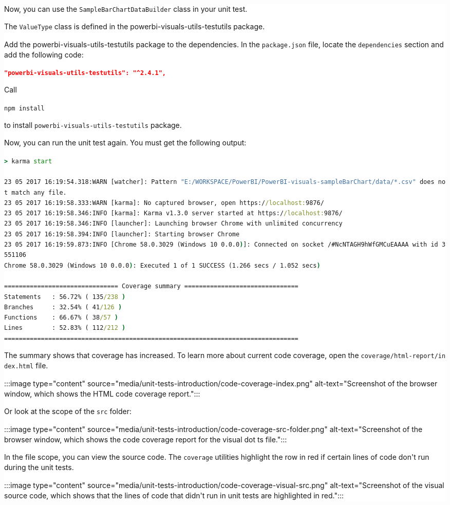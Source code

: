 Now, you can use the `SampleBarChartDataBuilder` class in your unit test.

The `ValueType` class is defined in the powerbi-visuals-utils-testutils package.

Add the powerbi-visuals-utils-testutils package to the dependencies. In the `package.json` file, locate the `dependencies` section and add the following code:

```json
"powerbi-visuals-utils-testutils": "^2.4.1",
```

Call

```cmd
npm install
```

to install `powerbi-visuals-utils-testutils` package.

Now, you can run the unit test again. You must get the following output:

```cmd
> karma start

23 05 2017 16:19:54.318:WARN [watcher]: Pattern "E:/WORKSPACE/PowerBI/PowerBI-visuals-sampleBarChart/data/*.csv" does not match any file.
23 05 2017 16:19:58.333:WARN [karma]: No captured browser, open https://localhost:9876/
23 05 2017 16:19:58.346:INFO [karma]: Karma v1.3.0 server started at https://localhost:9876/
23 05 2017 16:19:58.346:INFO [launcher]: Launching browser Chrome with unlimited concurrency
23 05 2017 16:19:58.394:INFO [launcher]: Starting browser Chrome
23 05 2017 16:19:59.873:INFO [Chrome 58.0.3029 (Windows 10 0.0.0)]: Connected on socket /#NcNTAGH9hWfGMCuEAAAA with id 3551106
Chrome 58.0.3029 (Windows 10 0.0.0): Executed 1 of 1 SUCCESS (1.266 secs / 1.052 secs)

=============================== Coverage summary ===============================
Statements   : 56.72% ( 135/238 )
Branches     : 32.54% ( 41/126 )
Functions    : 66.67% ( 38/57 )
Lines        : 52.83% ( 112/212 )
================================================================================
```

The summary shows that coverage has increased. To learn more about current code coverage, open the `coverage/html-report/index.html` file.

:::image type="content" source="media/unit-tests-introduction/code-coverage-index.png" alt-text="Screenshot of the browser window, which shows the HTML code coverage report.":::

Or look at the scope of the `src` folder:

:::image type="content" source="media/unit-tests-introduction/code-coverage-src-folder.png" alt-text="Screenshot of the browser window, which shows the code coverage report for the visual dot ts file.":::

In the file scope, you can view the source code. The `coverage` utilities highlight the row in red if certain lines of code don't run during the unit tests.

:::image type="content" source="media/unit-tests-introduction/code-coverage-visual-src.png" alt-text="Screenshot of the visual source code, which shows that the lines of code that didn't run in unit tests are highlighted in red.":::
